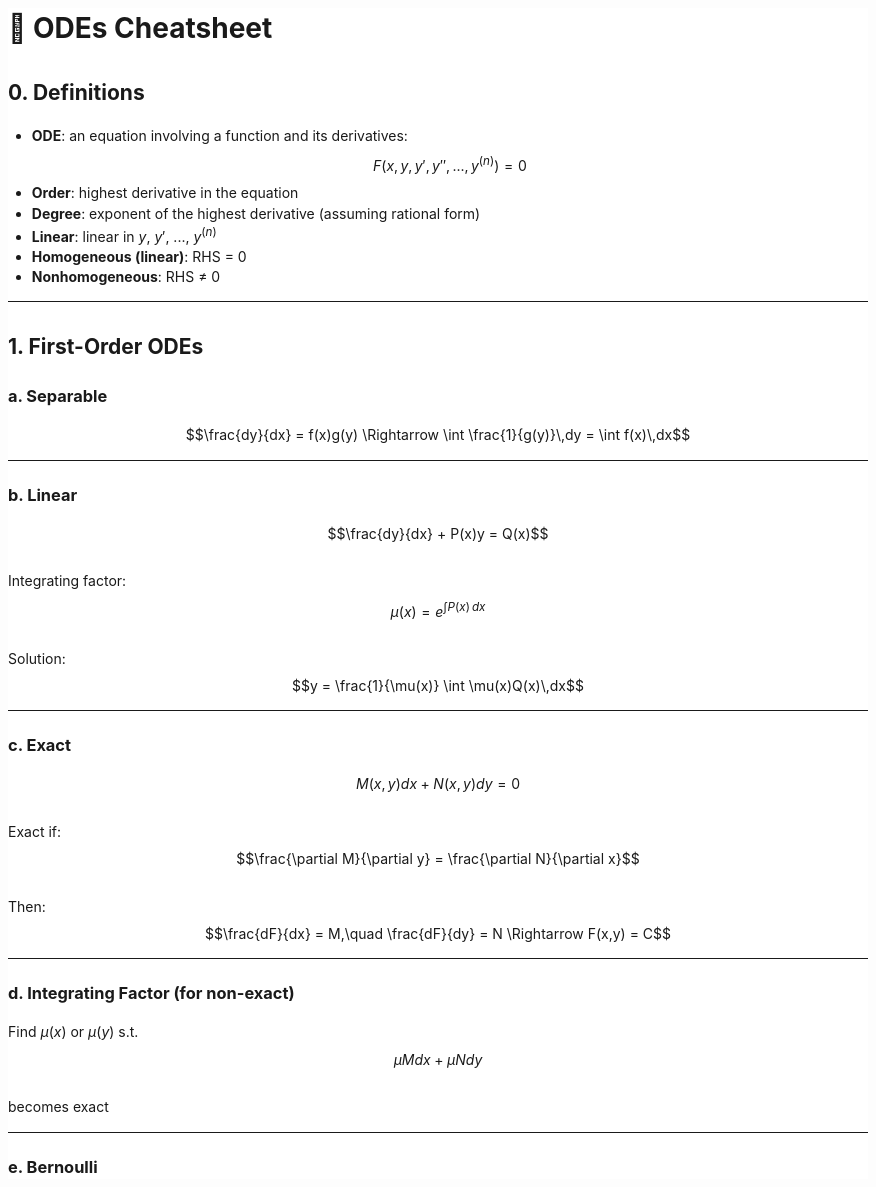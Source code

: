 # 📘 ODEs Cheatsheet

## 0. Definitions

- **ODE**: an equation involving a function and its derivatives:  
  $$F(x, y, y', y'', ..., y^{(n)}) = 0$$  
- **Order**: highest derivative in the equation  
- **Degree**: exponent of the highest derivative (assuming rational form)  
- **Linear**: linear in $y$, $y'$, ..., $y^{(n)}$  
- **Homogeneous (linear)**: RHS = 0  
- **Nonhomogeneous**: RHS ≠ 0

---

## 1. First-Order ODEs

### a. Separable

$$\frac{dy}{dx} = f(x)g(y) \Rightarrow \int \frac{1}{g(y)}\,dy = \int f(x)\,dx$$

---

### b. Linear

$$\frac{dy}{dx} + P(x)y = Q(x)$$  
Integrating factor:  
$$\mu(x) = e^{\int P(x)\,dx}$$  
Solution:  
$$y = \frac{1}{\mu(x)} \int \mu(x)Q(x)\,dx$$

---

### c. Exact

$$M(x,y)dx + N(x,y)dy = 0$$  
Exact if:  
$$\frac{\partial M}{\partial y} = \frac{\partial N}{\partial x}$$  
Then:  
$$\frac{dF}{dx} = M,\quad \frac{dF}{dy} = N \Rightarrow F(x,y) = C$$

---

### d. Integrating Factor (for non-exact)

Find $\mu(x)$ or $\mu(y)$ s.t.  
$$\mu M dx + \mu N dy$$  
becomes exact

---

### e. Bernoulli
